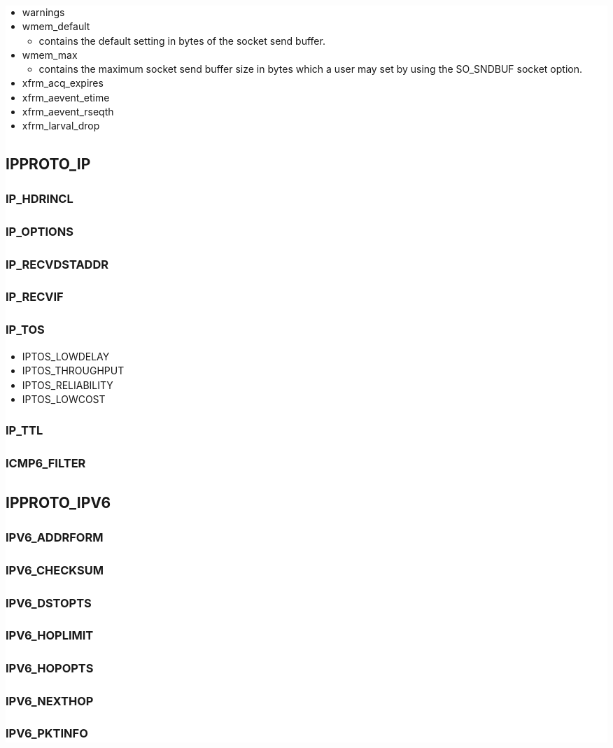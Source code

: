 * warnings
* wmem_default
    * contains the default setting in bytes of the socket send buffer.
* wmem_max
    * contains the maximum socket send buffer size in bytes which a user may set by using the SO_SNDBUF socket option.
* xfrm_acq_expires
* xfrm_aevent_etime
* xfrm_aevent_rseqth
* xfrm_larval_drop

## IPPROTO_IP

### IP_HDRINCL

### IP_OPTIONS

### IP_RECVDSTADDR

### IP_RECVIF

### IP_TOS

* IPTOS_LOWDELAY
* IPTOS_THROUGHPUT
* IPTOS_RELIABILITY
* IPTOS_LOWCOST

### IP_TTL

### ICMP6_FILTER

## IPPROTO_IPV6

### IPV6_ADDRFORM

### IPV6_CHECKSUM

### IPV6_DSTOPTS

### IPV6_HOPLIMIT

### IPV6_HOPOPTS

### IPV6_NEXTHOP

### IPV6_PKTINFO
